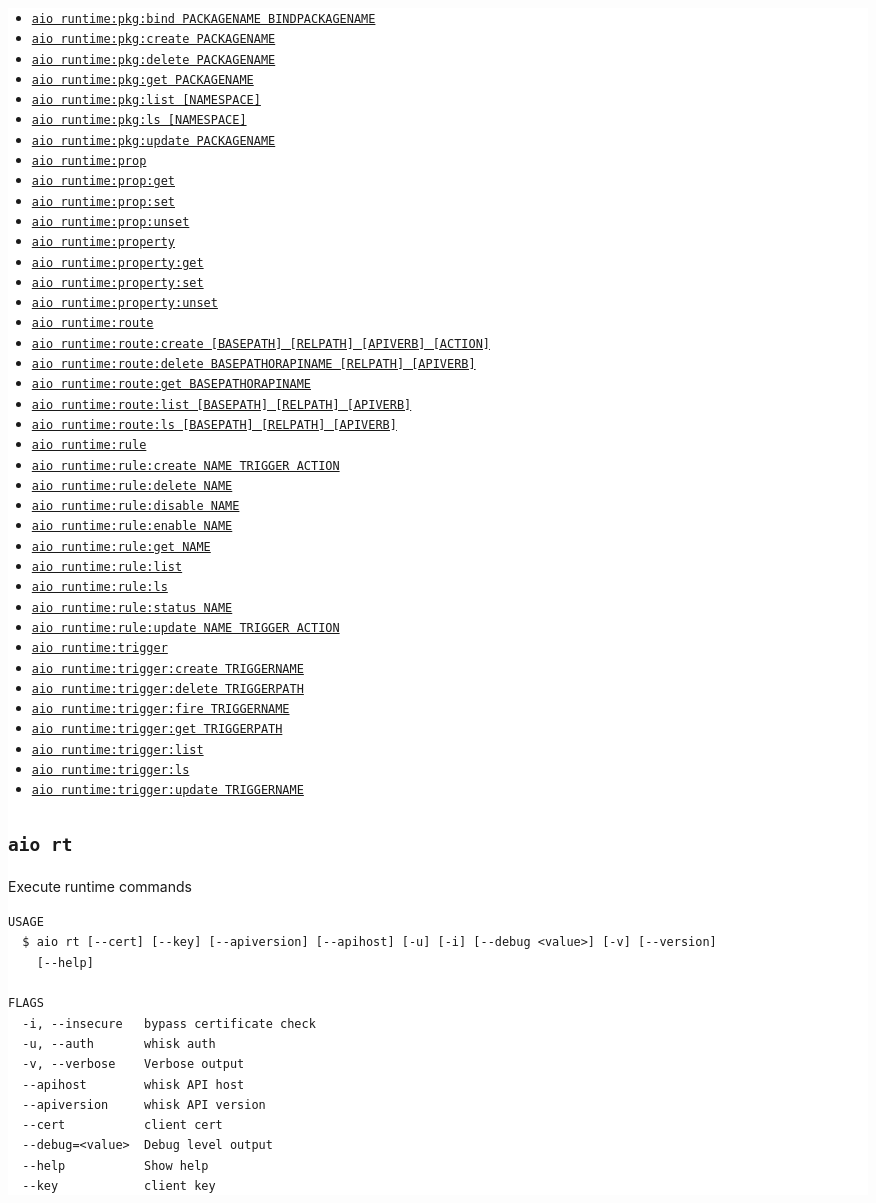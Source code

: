 * [`aio runtime:pkg:bind PACKAGENAME BINDPACKAGENAME`](#aio-runtimepkgbind-packagename-bindpackagename)
* [`aio runtime:pkg:create PACKAGENAME`](#aio-runtimepkgcreate-packagename)
* [`aio runtime:pkg:delete PACKAGENAME`](#aio-runtimepkgdelete-packagename)
* [`aio runtime:pkg:get PACKAGENAME`](#aio-runtimepkgget-packagename)
* [`aio runtime:pkg:list [NAMESPACE]`](#aio-runtimepkglist-namespace)
* [`aio runtime:pkg:ls [NAMESPACE]`](#aio-runtimepkgls-namespace)
* [`aio runtime:pkg:update PACKAGENAME`](#aio-runtimepkgupdate-packagename)
* [`aio runtime:prop`](#aio-runtimeprop)
* [`aio runtime:prop:get`](#aio-runtimepropget)
* [`aio runtime:prop:set`](#aio-runtimepropset)
* [`aio runtime:prop:unset`](#aio-runtimepropunset)
* [`aio runtime:property`](#aio-runtimeproperty)
* [`aio runtime:property:get`](#aio-runtimepropertyget)
* [`aio runtime:property:set`](#aio-runtimepropertyset)
* [`aio runtime:property:unset`](#aio-runtimepropertyunset)
* [`aio runtime:route`](#aio-runtimeroute)
* [`aio runtime:route:create [BASEPATH] [RELPATH] [APIVERB] [ACTION]`](#aio-runtimeroutecreate-basepath-relpath-apiverb-action)
* [`aio runtime:route:delete BASEPATHORAPINAME [RELPATH] [APIVERB]`](#aio-runtimeroutedelete-basepathorapiname-relpath-apiverb)
* [`aio runtime:route:get BASEPATHORAPINAME`](#aio-runtimerouteget-basepathorapiname)
* [`aio runtime:route:list [BASEPATH] [RELPATH] [APIVERB]`](#aio-runtimeroutelist-basepath-relpath-apiverb)
* [`aio runtime:route:ls [BASEPATH] [RELPATH] [APIVERB]`](#aio-runtimeroutels-basepath-relpath-apiverb)
* [`aio runtime:rule`](#aio-runtimerule)
* [`aio runtime:rule:create NAME TRIGGER ACTION`](#aio-runtimerulecreate-name-trigger-action)
* [`aio runtime:rule:delete NAME`](#aio-runtimeruledelete-name)
* [`aio runtime:rule:disable NAME`](#aio-runtimeruledisable-name)
* [`aio runtime:rule:enable NAME`](#aio-runtimeruleenable-name)
* [`aio runtime:rule:get NAME`](#aio-runtimeruleget-name)
* [`aio runtime:rule:list`](#aio-runtimerulelist)
* [`aio runtime:rule:ls`](#aio-runtimerulels)
* [`aio runtime:rule:status NAME`](#aio-runtimerulestatus-name)
* [`aio runtime:rule:update NAME TRIGGER ACTION`](#aio-runtimeruleupdate-name-trigger-action)
* [`aio runtime:trigger`](#aio-runtimetrigger)
* [`aio runtime:trigger:create TRIGGERNAME`](#aio-runtimetriggercreate-triggername)
* [`aio runtime:trigger:delete TRIGGERPATH`](#aio-runtimetriggerdelete-triggerpath)
* [`aio runtime:trigger:fire TRIGGERNAME`](#aio-runtimetriggerfire-triggername)
* [`aio runtime:trigger:get TRIGGERPATH`](#aio-runtimetriggerget-triggerpath)
* [`aio runtime:trigger:list`](#aio-runtimetriggerlist)
* [`aio runtime:trigger:ls`](#aio-runtimetriggerls)
* [`aio runtime:trigger:update TRIGGERNAME`](#aio-runtimetriggerupdate-triggername)

## `aio rt`

Execute runtime commands

```
USAGE
  $ aio rt [--cert] [--key] [--apiversion] [--apihost] [-u] [-i] [--debug <value>] [-v] [--version]
    [--help]

FLAGS
  -i, --insecure   bypass certificate check
  -u, --auth       whisk auth
  -v, --verbose    Verbose output
  --apihost        whisk API host
  --apiversion     whisk API version
  --cert           client cert
  --debug=<value>  Debug level output
  --help           Show help
  --key            client key
```